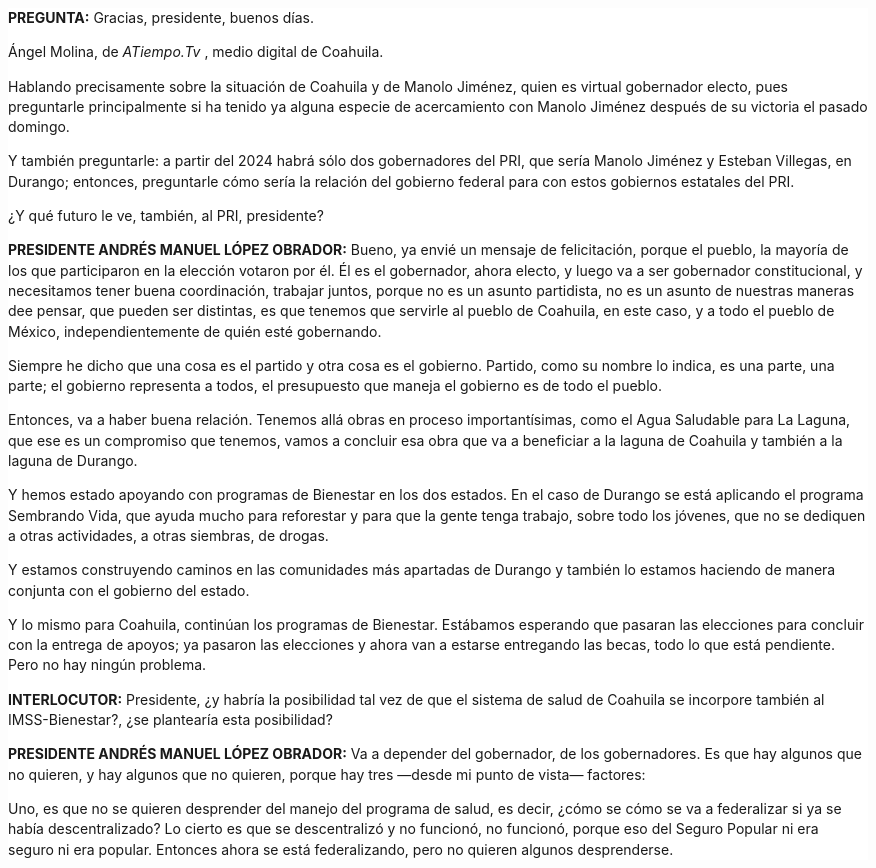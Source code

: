 **PREGUNTA:** Gracias, presidente, buenos días.

Ángel Molina, de _ATiempo.Tv_ , medio digital de Coahuila.

Hablando precisamente sobre la situación de Coahuila y de Manolo Jiménez,
quien es virtual gobernador electo, pues preguntarle principalmente si ha
tenido ya alguna especie de acercamiento con Manolo Jiménez después de su
victoria el pasado domingo.

Y también preguntarle: a partir del 2024 habrá sólo dos gobernadores del PRI,
que sería Manolo Jiménez y Esteban Villegas, en Durango; entonces, preguntarle
cómo sería la relación del gobierno federal para con estos gobiernos estatales
del PRI.

¿Y qué futuro le ve, también, al PRI, presidente?

**PRESIDENTE ANDRÉS MANUEL LÓPEZ OBRADOR:** Bueno, ya envié un mensaje de
felicitación, porque el pueblo, la mayoría de los que participaron en la
elección votaron por él. Él es el gobernador, ahora electo, y luego va a ser
gobernador constitucional, y necesitamos tener buena coordinación, trabajar
juntos, porque no es un asunto partidista, no es un asunto de nuestras maneras
dee pensar, que pueden ser distintas, es que tenemos que servirle al pueblo de
Coahuila, en este caso, y a todo el pueblo de México, independientemente de
quién esté gobernando.

Siempre he dicho que una cosa es el partido y otra cosa es el gobierno.
Partido, como su nombre lo indica, es una parte, una parte; el gobierno
representa a todos, el presupuesto que maneja el gobierno es de todo el
pueblo.

Entonces, va a haber buena relación. Tenemos allá obras en proceso
importantísimas, como el Agua Saludable para La Laguna, que ese es un
compromiso que tenemos, vamos a concluir esa obra que va a beneficiar a la
laguna de Coahuila y también a la laguna de Durango.

Y hemos estado apoyando con programas de Bienestar en los dos estados. En el
caso de Durango se está aplicando el programa Sembrando Vida, que ayuda mucho
para reforestar y para que la gente tenga trabajo, sobre todo los jóvenes, que
no se dediquen a otras actividades, a otras siembras, de drogas.

Y estamos construyendo caminos en las comunidades más apartadas de Durango y
también lo estamos haciendo de manera conjunta con el gobierno del estado.

Y lo mismo para Coahuila, continúan los programas de Bienestar. Estábamos
esperando que pasaran las elecciones para concluir con la entrega de apoyos;
ya pasaron las elecciones y ahora van a estarse entregando las becas, todo lo
que está pendiente. Pero no hay ningún problema.

**INTERLOCUTOR:** Presidente, ¿y habría la posibilidad tal vez de que el
sistema de salud de Coahuila se incorpore también al IMSS-Bienestar?, ¿se
plantearía esta posibilidad?

**PRESIDENTE ANDRÉS MANUEL LÓPEZ OBRADOR:** Va a depender del gobernador, de
los gobernadores. Es que hay algunos que no quieren, y hay algunos que no
quieren, porque hay tres —desde mi punto de vista— factores:

Uno, es que no se quieren desprender del manejo del programa de salud, es
decir, ¿cómo se cómo se va a federalizar si ya se había descentralizado? Lo
cierto es que se descentralizó y no funcionó, no funcionó, porque eso del
Seguro Popular ni era seguro ni era popular. Entonces ahora se está
federalizando, pero no quieren algunos desprenderse.
